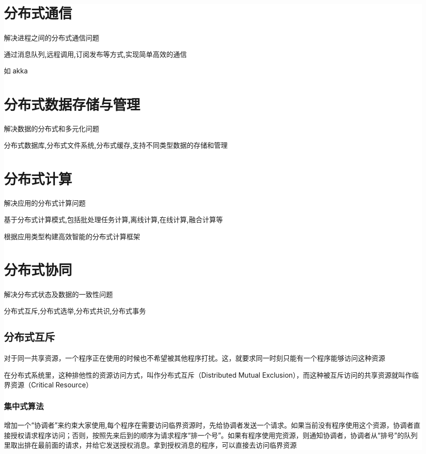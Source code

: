 # 分布式通信

解决进程之间的分布式通信问题

通过消息队列,远程调用,订阅发布等方式,实现简单高效的通信

如 akka

# 分布式数据存储与管理

解决数据的分布式和多元化问题

分布式数据库,分布式文件系统,分布式缓存,支持不同类型数据的存储和管理

# 分布式计算

解决应用的分布式计算问题

基于分布式计算模式,包括批处理任务计算,离线计算,在线计算,融合计算等

根据应用类型构建高效智能的分布式计算框架



# 分布式协同

解决分布式状态及数据的一致性问题

分布式互斥,分布式选举,分布式共识,分布式事务



## 分布式互斥

对于同一共享资源，一个程序正在使用的时候也不希望被其他程序打扰。这，就要求同一时刻只能有一个程序能够访问这种资源

在分布式系统里，这种排他性的资源访问方式，叫作分布式互斥（Distributed Mutual Exclusion），而这种被互斥访问的共享资源就叫作临界资源（Critical Resource）

### 集中式算法

增加一个“协调者”来约束大家使用,每个程序在需要访问临界资源时，先给协调者发送一个请求。如果当前没有程序使用这个资源，协调者直接授权请求程序访问；否则，按照先来后到的顺序为请求程序“排一个号”。如果有程序使用完资源，则通知协调者，协调者从“排号”的队列里取出排在最前面的请求，并给它发送授权消息。拿到授权消息的程序，可以直接去访问临界资源
